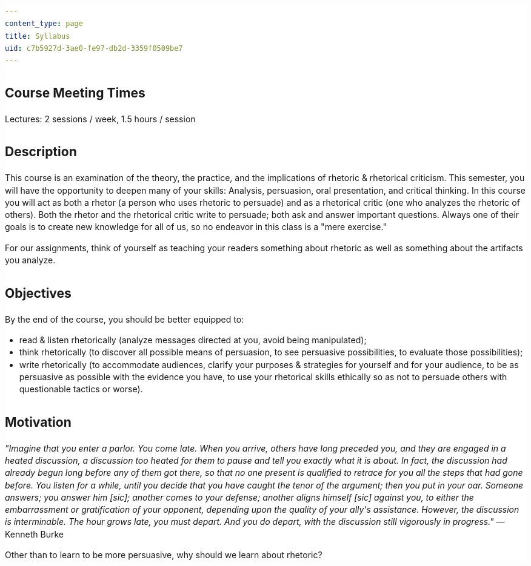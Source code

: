 ```yaml
---
content_type: page
title: Syllabus
uid: c7b5927d-3ae0-fe97-db2d-3359f0509be7
---
```


Course Meeting Times
--------------------

Lectures: 2 sessions / week, 1.5 hours / session

Description
-----------

This course is an examination of the theory, the practice, and the implications of rhetoric & rhetorical criticism. This semester, you will have the opportunity to deepen many of your skills: Analysis, persuasion, oral presentation, and critical thinking. In this course you will act as both a rhetor (a person who uses rhetoric to persuade) and as a rhetorical critic (one who analyzes the rhetoric of others). Both the rhetor and the rhetorical critic write to persuade; both ask and answer important questions. Always one of their goals is to create new knowledge for all of us, so no endeavor in this class is a "mere exercise."

For our assignments, think of yourself as teaching your readers something about rhetoric as well as something about the artifacts you analyze.

Objectives
----------

By the end of the course, you should be better equipped to:

*   read & listen rhetorically (analyze messages directed at you, avoid being manipulated);
*   think rhetorically (to discover all possible means of persuasion, to see persuasive possibilities, to evaluate those possibilities);
*   write rhetorically (to accommodate audiences, clarify your purposes & strategies for yourself and for your audience, to be as persuasive as possible with the evidence you have, to use your rhetorical skills ethically so as not to persuade others with questionable tactics or worse).

Motivation
----------

_"Imagine that you enter a parlor. You come late. When you arrive, others have long preceded you, and they are engaged in a heated discussion, a discussion too heated for them to pause and tell you exactly what it is about. In fact, the discussion had already begun long before any of them got there, so that no one present is qualified to retrace for you all the steps that had gone before. You listen for a while, until you decide that you have caught the tenor of the argument; then you put in your oar. Someone answers; you answer him \[sic\]; another comes to your defense; another aligns himself \[sic\] against you, to either the embarrassment or gratification of your opponent, depending upon the quality of your ally's assistance. However, the discussion is interminable. The hour grows late, you must depart. And you do depart, with the discussion still vigorously in progress."_ —Kenneth Burke

Other than to learn to be more persuasive, why should we learn about rhetoric?
